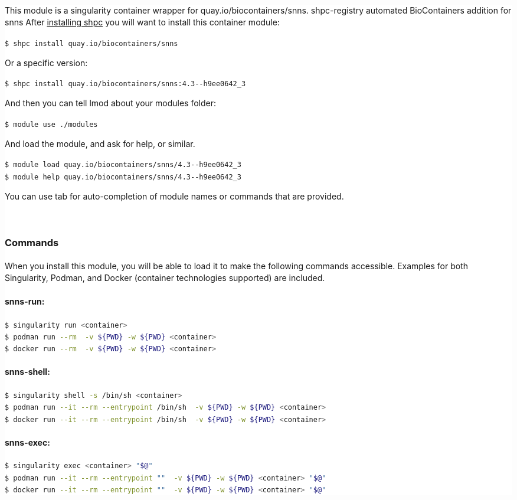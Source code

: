 
This module is a singularity container wrapper for quay.io/biocontainers/snns.
shpc-registry automated BioContainers addition for snns
After [installing shpc](#install) you will want to install this container module:


```bash
$ shpc install quay.io/biocontainers/snns
```

Or a specific version:

```bash
$ shpc install quay.io/biocontainers/snns:4.3--h9ee0642_3
```

And then you can tell lmod about your modules folder:

```bash
$ module use ./modules
```

And load the module, and ask for help, or similar.

```bash
$ module load quay.io/biocontainers/snns/4.3--h9ee0642_3
$ module help quay.io/biocontainers/snns/4.3--h9ee0642_3
```

You can use tab for auto-completion of module names or commands that are provided.

<br>

### Commands

When you install this module, you will be able to load it to make the following commands accessible.
Examples for both Singularity, Podman, and Docker (container technologies supported) are included.

#### snns-run:

```bash
$ singularity run <container>
$ podman run --rm  -v ${PWD} -w ${PWD} <container>
$ docker run --rm  -v ${PWD} -w ${PWD} <container>
```

#### snns-shell:

```bash
$ singularity shell -s /bin/sh <container>
$ podman run --it --rm --entrypoint /bin/sh  -v ${PWD} -w ${PWD} <container>
$ docker run --it --rm --entrypoint /bin/sh  -v ${PWD} -w ${PWD} <container>
```

#### snns-exec:

```bash
$ singularity exec <container> "$@"
$ podman run --it --rm --entrypoint ""  -v ${PWD} -w ${PWD} <container> "$@"
$ docker run --it --rm --entrypoint ""  -v ${PWD} -w ${PWD} <container> "$@"
```
